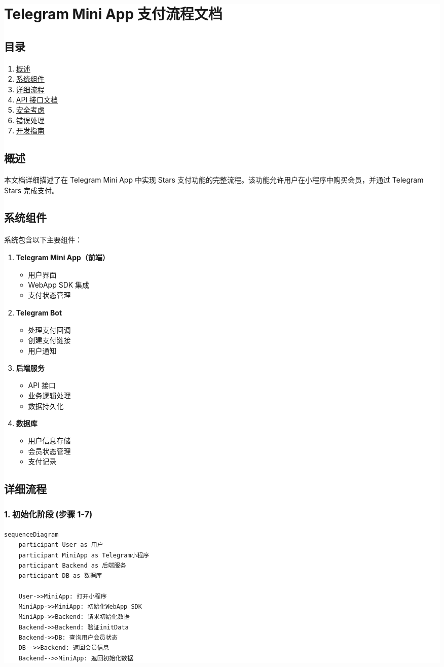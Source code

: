 # Telegram Mini App 支付流程文档

## 目录
1. [概述](#概述)
2. [系统组件](#系统组件)
3. [详细流程](#详细流程)
4. [API 接口文档](#api-接口文档)
5. [安全考虑](#安全考虑)
6. [错误处理](#错误处理)
7. [开发指南](#开发指南)

## 概述

本文档详细描述了在 Telegram Mini App 中实现 Stars 支付功能的完整流程。该功能允许用户在小程序中购买会员，并通过 Telegram Stars 完成支付。

## 系统组件

系统包含以下主要组件：

1. **Telegram Mini App（前端）**
   - 用户界面
   - WebApp SDK 集成
   - 支付状态管理

2. **Telegram Bot**
   - 处理支付回调
   - 创建支付链接
   - 用户通知

3. **后端服务**
   - API 接口
   - 业务逻辑处理
   - 数据持久化

4. **数据库**
   - 用户信息存储
   - 会员状态管理
   - 支付记录

## 详细流程

### 1. 初始化阶段 (步骤 1-7)

```mermaid
sequenceDiagram
    participant User as 用户
    participant MiniApp as Telegram小程序
    participant Backend as 后端服务
    participant DB as 数据库

    User->>MiniApp: 打开小程序
    MiniApp->>MiniApp: 初始化WebApp SDK
    MiniApp->>Backend: 请求初始化数据
    Backend->>Backend: 验证initData
    Backend->>DB: 查询用户会员状态
    DB-->>Backend: 返回会员信息
    Backend-->>MiniApp: 返回初始化数据
```
